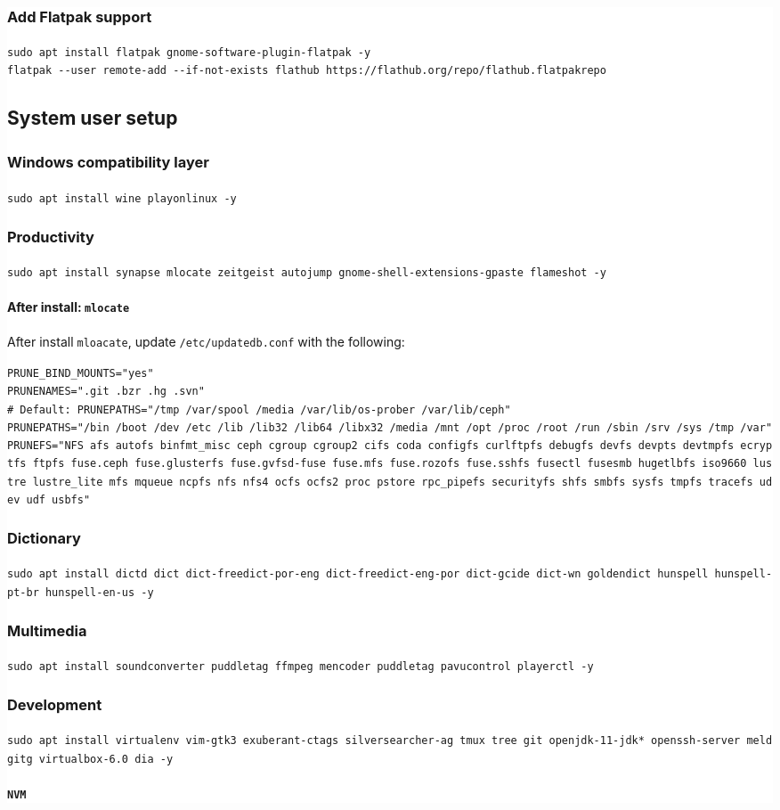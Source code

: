 ### Add Flatpak support

```shell
sudo apt install flatpak gnome-software-plugin-flatpak -y
flatpak --user remote-add --if-not-exists flathub https://flathub.org/repo/flathub.flatpakrepo
```

## System user setup

### Windows compatibility layer
```shell
sudo apt install wine playonlinux -y
```

### Productivity
```shell
sudo apt install synapse mlocate zeitgeist autojump gnome-shell-extensions-gpaste flameshot -y
```

#### After install: `mlocate`

After install `mloacate`, update `/etc/updatedb.conf` with the following:

```shell
PRUNE_BIND_MOUNTS="yes"
PRUNENAMES=".git .bzr .hg .svn"
# Default: PRUNEPATHS="/tmp /var/spool /media /var/lib/os-prober /var/lib/ceph"
PRUNEPATHS="/bin /boot /dev /etc /lib /lib32 /lib64 /libx32 /media /mnt /opt /proc /root /run /sbin /srv /sys /tmp /var"
PRUNEFS="NFS afs autofs binfmt_misc ceph cgroup cgroup2 cifs coda configfs curlftpfs debugfs devfs devpts devtmpfs ecryptfs ftpfs fuse.ceph fuse.glusterfs fuse.gvfsd-fuse fuse.mfs fuse.rozofs fuse.sshfs fusectl fusesmb hugetlbfs iso9660 lustre lustre_lite mfs mqueue ncpfs nfs nfs4 ocfs ocfs2 proc pstore rpc_pipefs securityfs shfs smbfs sysfs tmpfs tracefs udev udf usbfs"
```

### Dictionary
```shell
sudo apt install dictd dict dict-freedict-por-eng dict-freedict-eng-por dict-gcide dict-wn goldendict hunspell hunspell-pt-br hunspell-en-us -y
```

### Multimedia
```shell
sudo apt install soundconverter puddletag ffmpeg mencoder puddletag pavucontrol playerctl -y
```

### Development
```shell
sudo apt install virtualenv vim-gtk3 exuberant-ctags silversearcher-ag tmux tree git openjdk-11-jdk* openssh-server meld gitg virtualbox-6.0 dia -y
```

#### `NVM`
